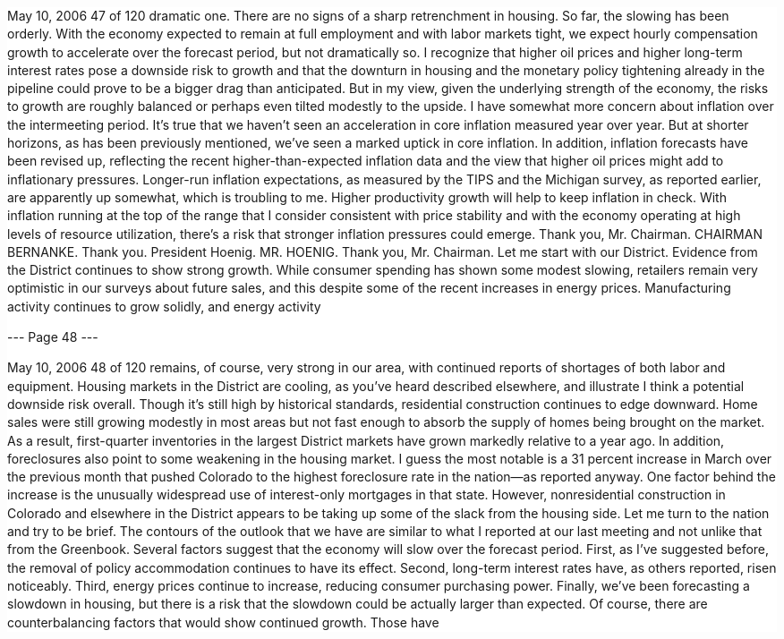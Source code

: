 May 10, 2006 47 of 120
dramatic one. There are no signs of a sharp retrenchment in housing. So far, the slowing has been
orderly. With the economy expected to remain at full employment and with labor markets tight, we
expect hourly compensation growth to accelerate over the forecast period, but not dramatically so.
I recognize that higher oil prices and higher long-term interest rates pose a downside risk to
growth and that the downturn in housing and the monetary policy tightening already in the pipeline
could prove to be a bigger drag than anticipated. But in my view, given the underlying strength of the
economy, the risks to growth are roughly balanced or perhaps even tilted modestly to the upside.
I have somewhat more concern about inflation over the intermeeting period. It’s true that we
haven’t seen an acceleration in core inflation measured year over year. But at shorter horizons, as has
been previously mentioned, we’ve seen a marked uptick in core inflation. In addition, inflation forecasts
have been revised up, reflecting the recent higher-than-expected inflation data and the view that higher
oil prices might add to inflationary pressures. Longer-run inflation expectations, as measured by the
TIPS and the Michigan survey, as reported earlier, are apparently up somewhat, which is troubling to
me. Higher productivity growth will help to keep inflation in check. With inflation running at the top of
the range that I consider consistent with price stability and with the economy operating at high levels of
resource utilization, there’s a risk that stronger inflation pressures could emerge. Thank you, Mr.
Chairman.
CHAIRMAN BERNANKE. Thank you. President Hoenig.
MR. HOENIG. Thank you, Mr. Chairman. Let me start with our District. Evidence from the
District continues to show strong growth. While consumer spending has shown some modest slowing,
retailers remain very optimistic in our surveys about future sales, and this despite some of the recent
increases in energy prices. Manufacturing activity continues to grow solidly, and energy activity

--- Page 48 ---

May 10, 2006 48 of 120
remains, of course, very strong in our area, with continued reports of shortages of both labor and
equipment.
Housing markets in the District are cooling, as you’ve heard described elsewhere, and illustrate I
think a potential downside risk overall. Though it’s still high by historical standards, residential
construction continues to edge downward. Home sales were still growing modestly in most areas but
not fast enough to absorb the supply of homes being brought on the market. As a result, first-quarter
inventories in the largest District markets have grown markedly relative to a year ago. In addition,
foreclosures also point to some weakening in the housing market. I guess the most notable is a 31
percent increase in March over the previous month that pushed Colorado to the highest foreclosure rate
in the nation—as reported anyway. One factor behind the increase is the unusually widespread use of
interest-only mortgages in that state. However, nonresidential construction in Colorado and elsewhere
in the District appears to be taking up some of the slack from the housing side.
Let me turn to the nation and try to be brief. The contours of the outlook that we have are similar
to what I reported at our last meeting and not unlike that from the Greenbook. Several factors suggest
that the economy will slow over the forecast period. First, as I’ve suggested before, the removal of
policy accommodation continues to have its effect. Second, long-term interest rates have, as others
reported, risen noticeably. Third, energy prices continue to increase, reducing consumer purchasing
power. Finally, we’ve been forecasting a slowdown in housing, but there is a risk that the slowdown
could be actually larger than expected.
Of course, there are counterbalancing factors that would show continued growth. Those have